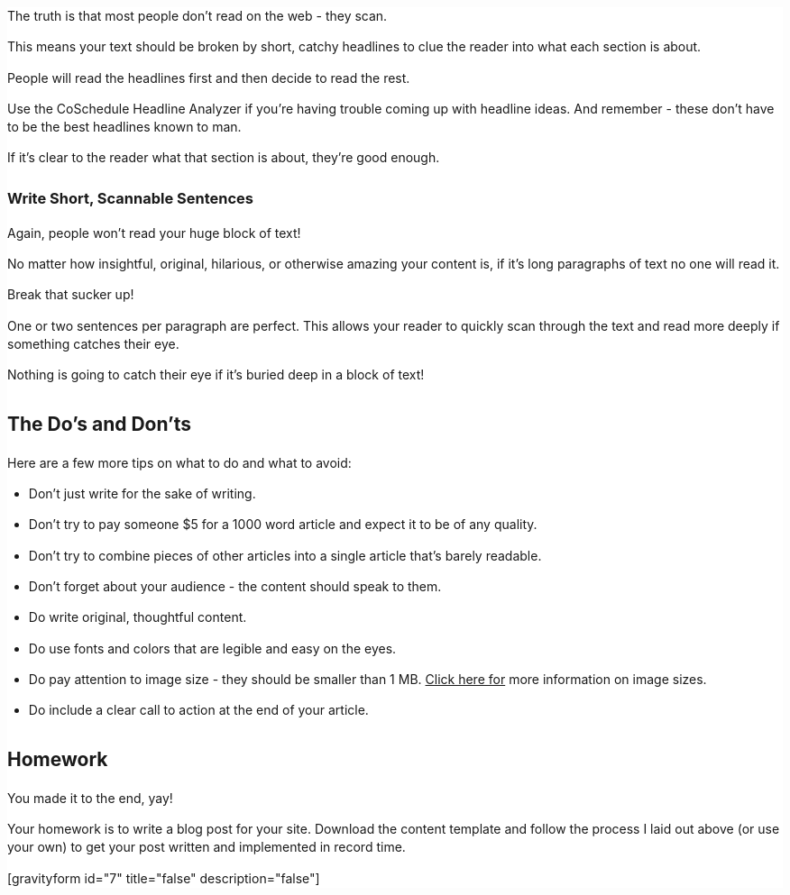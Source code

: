 The truth is that most people don’t read on the web - they scan.

This means your text should be broken by short, catchy headlines to clue the reader into what each section is about.

People will read the headlines first and then decide to read the rest.

Use the CoSchedule Headline Analyzer if you’re having trouble coming up with headline ideas. And remember - these don’t have to be the best headlines known to man.

If it’s clear to the reader what that section is about, they’re good enough.

### Write Short, Scannable Sentences

Again, people won’t read your huge block of text!

No matter how insightful, original, hilarious, or otherwise amazing your content is, if it’s long paragraphs of text no one will read it.

Break that sucker up!

One or two sentences per paragraph are perfect. This allows your reader to quickly scan through the text and read more deeply if something catches their eye.

Nothing is going to catch their eye if it’s buried deep in a block of text!

## The Do’s and Don’ts

Here are a few more tips on what to do and what to avoid:

- Don’t just write for the sake of writing.
- Don’t try to pay someone $5 for a 1000 word article and expect it to be of any quality.
- Don’t try to combine pieces of other articles into a single article that’s barely readable.
- Don’t forget about your audience - the content should speak to them.

- Do write original, thoughtful content.
- Do use fonts and colors that are legible and easy on the eyes.
- Do pay attention to image size - they should be smaller than 1 MB. [Click here for](https://om4.com.au/client/preparing-image-files-before-uploading-with-wordpress/) more information on image sizes.
- Do include a clear call to action at the end of your article.

## Homework

<iframe class="giphy-embed" src="//giphy.com/embed/3otPoS81loriI9sO8o" width="480" height="270" frameborder="0" align="center" allowfullscreen="allowfullscreen"></iframe>

You made it to the end, yay!

Your homework is to write a blog post for your site. Download the content template and follow the process I laid out above (or use your own) to get your post written and implemented in record time.

\[gravityform id="7" title="false" description="false"\]
